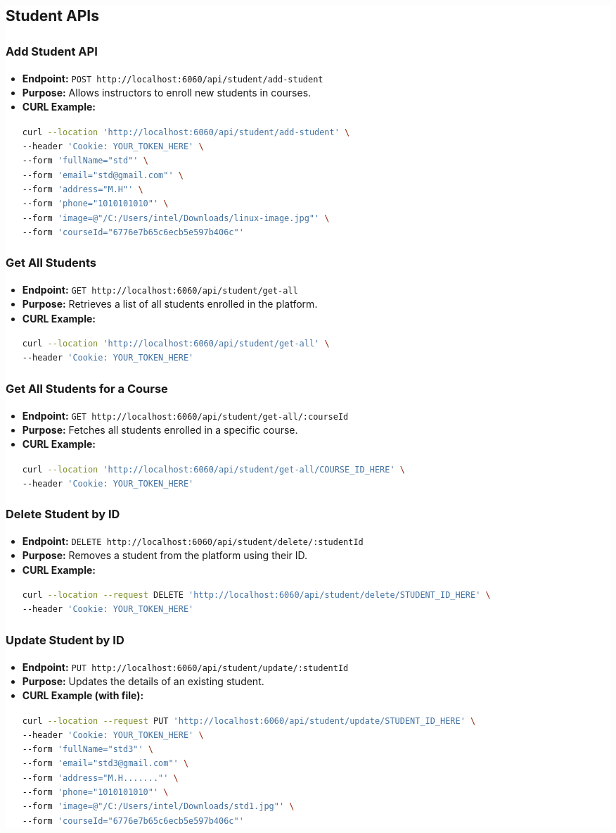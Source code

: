 ## Student APIs

### Add Student API
- **Endpoint:** `POST http://localhost:6060/api/student/add-student`
- **Purpose:** Allows instructors to enroll new students in courses.
- **CURL Example:**
    ```bash
    curl --location 'http://localhost:6060/api/student/add-student' \
    --header 'Cookie: YOUR_TOKEN_HERE' \
    --form 'fullName="std"' \
    --form 'email="std@gmail.com"' \
    --form 'address="M.H"' \
    --form 'phone="1010101010"' \
    --form 'image=@"/C:/Users/intel/Downloads/linux-image.jpg"' \
    --form 'courseId="6776e7b65c6ecb5e597b406c"'
    ```

### Get All Students
- **Endpoint:** `GET http://localhost:6060/api/student/get-all`
- **Purpose:** Retrieves a list of all students enrolled in the platform.
- **CURL Example:**
    ```bash
    curl --location 'http://localhost:6060/api/student/get-all' \
    --header 'Cookie: YOUR_TOKEN_HERE'
    ```

### Get All Students for a Course
- **Endpoint:** `GET http://localhost:6060/api/student/get-all/:courseId`
- **Purpose:** Fetches all students enrolled in a specific course.
- **CURL Example:**
    ```bash
    curl --location 'http://localhost:6060/api/student/get-all/COURSE_ID_HERE' \
    --header 'Cookie: YOUR_TOKEN_HERE'
    ```

### Delete Student by ID
- **Endpoint:** `DELETE http://localhost:6060/api/student/delete/:studentId`
- **Purpose:** Removes a student from the platform using their ID.
- **CURL Example:**
    ```bash
    curl --location --request DELETE 'http://localhost:6060/api/student/delete/STUDENT_ID_HERE' \
    --header 'Cookie: YOUR_TOKEN_HERE'
    ```

### Update Student by ID
- **Endpoint:** `PUT http://localhost:6060/api/student/update/:studentId`
- **Purpose:** Updates the details of an existing student.
- **CURL Example (with file):**
    ```bash
    curl --location --request PUT 'http://localhost:6060/api/student/update/STUDENT_ID_HERE' \
    --header 'Cookie: YOUR_TOKEN_HERE' \
    --form 'fullName="std3"' \
    --form 'email="std3@gmail.com"' \
    --form 'address="M.H......."' \
    --form 'phone="1010101010"' \
    --form 'image=@"/C:/Users/intel/Downloads/std1.jpg"' \
    --form 'courseId="6776e7b65c6ecb5e597b406c"'
    ```
